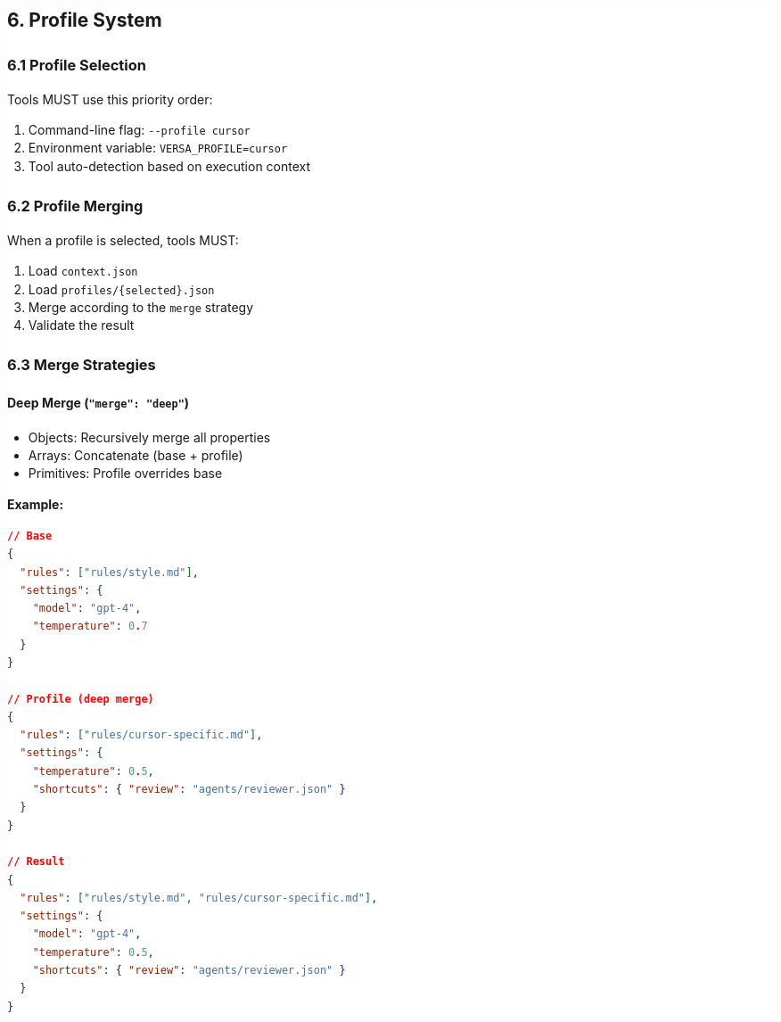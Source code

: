 
## 6. Profile System

### 6.1 Profile Selection

Tools MUST use this priority order:
1. Command-line flag: `--profile cursor`
2. Environment variable: `VERSA_PROFILE=cursor`
3. Tool auto-detection based on execution context

### 6.2 Profile Merging

When a profile is selected, tools MUST:
1. Load `context.json`
2. Load `profiles/{selected}.json`
3. Merge according to the `merge` strategy
4. Validate the result

### 6.3 Merge Strategies

#### Deep Merge (`"merge": "deep"`)
- Objects: Recursively merge all properties
- Arrays: Concatenate (base + profile)
- Primitives: Profile overrides base

**Example:**
```json
// Base
{
  "rules": ["rules/style.md"],
  "settings": {
    "model": "gpt-4",
    "temperature": 0.7
  }
}

// Profile (deep merge)
{
  "rules": ["rules/cursor-specific.md"],
  "settings": {
    "temperature": 0.5,
    "shortcuts": { "review": "agents/reviewer.json" }
  }
}

// Result
{
  "rules": ["rules/style.md", "rules/cursor-specific.md"],
  "settings": {
    "model": "gpt-4",
    "temperature": 0.5,
    "shortcuts": { "review": "agents/reviewer.json" }
  }
}
```
